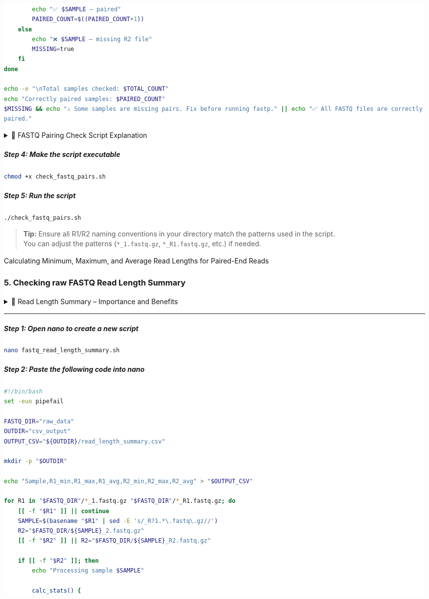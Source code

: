 ```bash
        echo "✅ $SAMPLE — paired"
        PAIRED_COUNT=$((PAIRED_COUNT+1))
    else
        echo "❌ $SAMPLE — missing R2 file"
        MISSING=true
    fi
done

echo -e "\nTotal samples checked: $TOTAL_COUNT"
echo "Correctly paired samples: $PAIRED_COUNT"
$MISSING && echo "⚠ Some samples are missing pairs. Fix before running fastp." || echo "✅ All FASTQ files are correctly paired."
```
<details><summary>🔗 FASTQ Pairing Check Script Explanation</summary></details>


##### Step 4: Make the script executable
```bash
chmod +x check_fastq_pairs.sh
```
##### Step 5: Run the script
```bash
./check_fastq_pairs.sh
```
> **Tip:** Ensure all R1/R2 naming conventions in your directory match the patterns used in the script.  
> You can adjust the patterns (`*_1.fastq.gz`, `*_R1.fastq.gz`, etc.) if needed.


Calculating Minimum, Maximum, and Average Read Lengths for Paired-End Reads

### 5.   Checking raw FASTQ Read Length Summary

<details><summary>📏 Read Length Summary – Importance and Benefits</summary></details>

---

##### Step 1:  Open nano to create a new script
```bash
nano fastq_read_length_summary.sh
```
##### Step 2: Paste the following code into nano

```bash
#!/bin/bash
set -euo pipefail

FASTQ_DIR="raw_data"
OUTDIR="csv_output"
OUTPUT_CSV="${OUTDIR}/read_length_summary.csv"

mkdir -p "$OUTDIR"

echo "Sample,R1_min,R1_max,R1_avg,R2_min,R2_max,R2_avg" > "$OUTPUT_CSV"

for R1 in "$FASTQ_DIR"/*_1.fastq.gz "$FASTQ_DIR"/*_R1.fastq.gz; do
    [[ -f "$R1" ]] || continue
    SAMPLE=$(basename "$R1" | sed -E 's/_R?1.*\.fastq\.gz//')
    R2="$FASTQ_DIR/${SAMPLE}_2.fastq.gz"
    [[ -f "$R2" ]] || R2="$FASTQ_DIR/${SAMPLE}_R2.fastq.gz"

    if [[ -f "$R2" ]]; then
        echo "Processing sample $SAMPLE"

        calc_stats() {
```